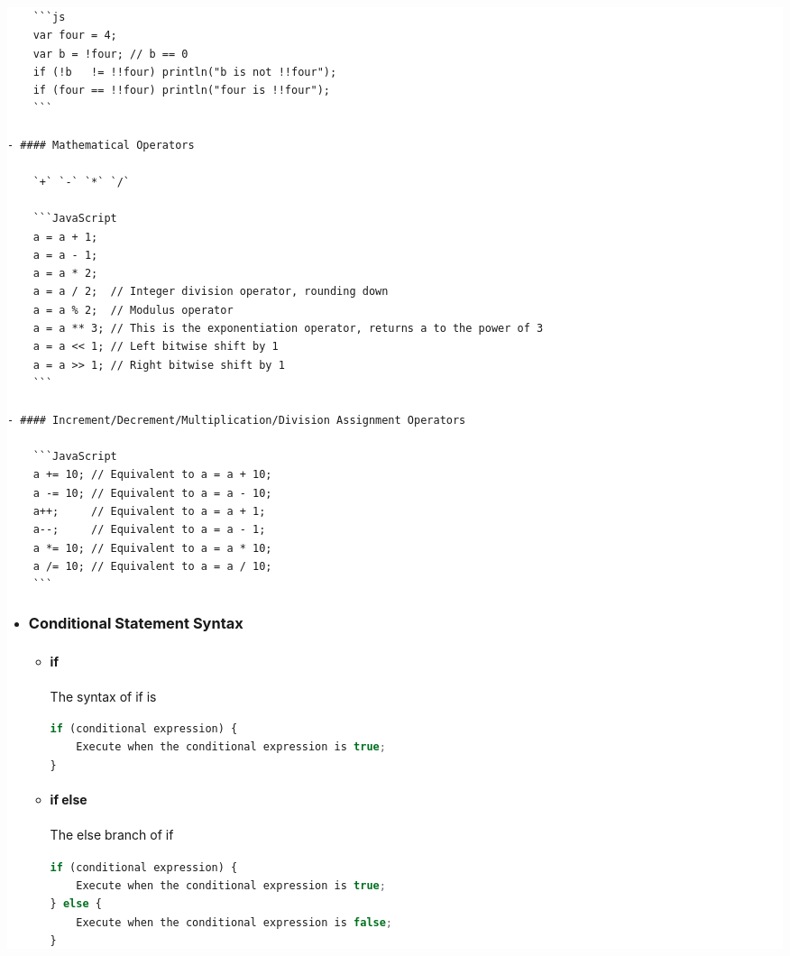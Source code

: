         ```js
        var four = 4;
        var b = !four; // b == 0
        if (!b   != !!four) println("b is not !!four");
        if (four == !!four) println("four is !!four");
        ```

    - #### Mathematical Operators

        `+` `-` `*` `/`

        ```JavaScript
        a = a + 1;  
        a = a - 1;
        a = a * 2;
        a = a / 2;  // Integer division operator, rounding down  
        a = a % 2;  // Modulus operator   
        a = a ** 3; // This is the exponentiation operator, returns a to the power of 3
        a = a << 1; // Left bitwise shift by 1  
        a = a >> 1; // Right bitwise shift by 1
        ```

    - #### Increment/Decrement/Multiplication/Division Assignment Operators

        ```JavaScript
        a += 10; // Equivalent to a = a + 10;  
        a -= 10; // Equivalent to a = a - 10;  
        a++;     // Equivalent to a = a + 1;  
        a--;     // Equivalent to a = a - 1;
        a *= 10; // Equivalent to a = a * 10;
        a /= 10; // Equivalent to a = a / 10;
        ```


- ### Conditional Statement Syntax

    - #### if

        The syntax of if is  

        ```JavaScript
        if (conditional expression) {
            Execute when the conditional expression is true;
        }
        ```

    - #### if else

        The else branch of if  

        ```JavaScript
        if (conditional expression) {
            Execute when the conditional expression is true; 
        } else {
            Execute when the conditional expression is false;
        }
        ```
